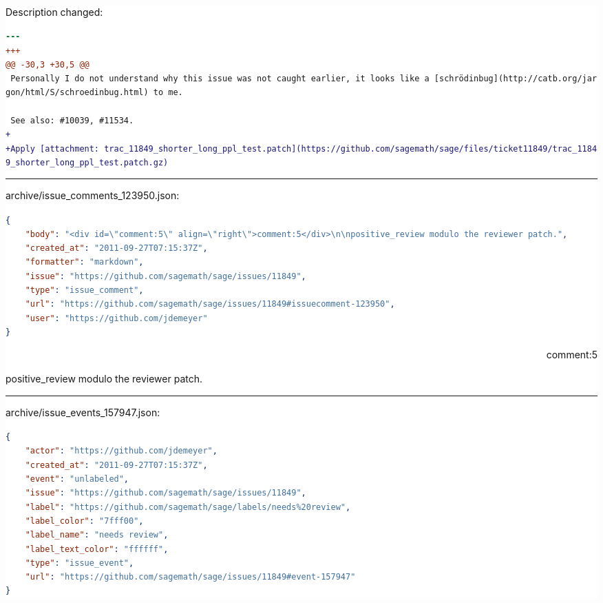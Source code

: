 Description changed:
``````diff
--- 
+++ 
@@ -30,3 +30,5 @@
 Personally I do not understand why this issue was not caught earlier, it looks like a [schrödinbug](http://catb.org/jargon/html/S/schroedinbug.html) to me.
 
 See also: #10039, #11534.
+
+Apply [attachment: trac_11849_shorter_long_ppl_test.patch](https://github.com/sagemath/sage/files/ticket11849/trac_11849_shorter_long_ppl_test.patch.gz)
``````




---

archive/issue_comments_123950.json:
```json
{
    "body": "<div id=\"comment:5\" align=\"right\">comment:5</div>\n\npositive_review modulo the reviewer patch.",
    "created_at": "2011-09-27T07:15:37Z",
    "formatter": "markdown",
    "issue": "https://github.com/sagemath/sage/issues/11849",
    "type": "issue_comment",
    "url": "https://github.com/sagemath/sage/issues/11849#issuecomment-123950",
    "user": "https://github.com/jdemeyer"
}
```

<div id="comment:5" align="right">comment:5</div>

positive_review modulo the reviewer patch.



---

archive/issue_events_157947.json:
```json
{
    "actor": "https://github.com/jdemeyer",
    "created_at": "2011-09-27T07:15:37Z",
    "event": "unlabeled",
    "issue": "https://github.com/sagemath/sage/issues/11849",
    "label": "https://github.com/sagemath/sage/labels/needs%20review",
    "label_color": "7fff00",
    "label_name": "needs review",
    "label_text_color": "ffffff",
    "type": "issue_event",
    "url": "https://github.com/sagemath/sage/issues/11849#event-157947"
}
```
